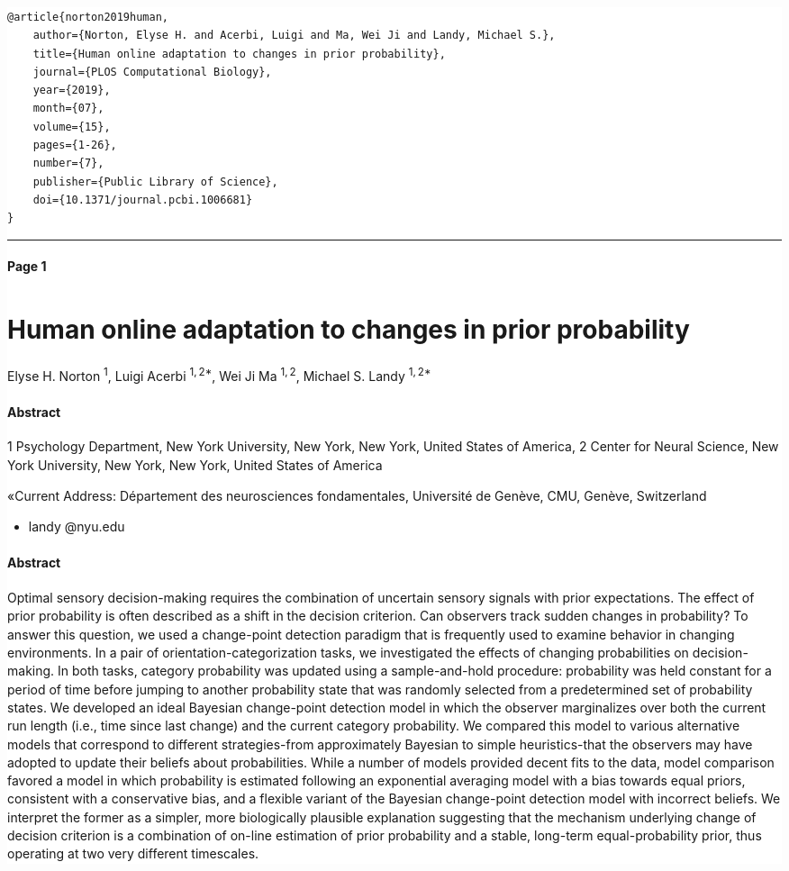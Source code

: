 ```
@article{norton2019human,
    author={Norton, Elyse H. and Acerbi, Luigi and Ma, Wei Ji and Landy, Michael S.},
    title={Human online adaptation to changes in prior probability},
    journal={PLOS Computational Biology},
    year={2019},
    month={07},
    volume={15},
    pages={1-26},
    number={7},
    publisher={Public Library of Science},
    doi={10.1371/journal.pcbi.1006681}
}
```

---

#### Page 1

# Human online adaptation to changes in prior probability

Elyse H. Norton ${ }^{1}$, Luigi Acerbi ${ }^{1,2 *}$, Wei Ji Ma ${ }^{1,2}$, Michael S. Landy ${ }^{1,2 *}$

#### Abstract

1 Psychology Department, New York University, New York, New York, United States of America, 2 Center for Neural Science, New York University, New York, New York, United States of America

«Current Address: Département des neurosciences fondamentales, Université de Genève, CMU, Genève, Switzerland

- landy @nyu.edu

#### Abstract

Optimal sensory decision-making requires the combination of uncertain sensory signals with prior expectations. The effect of prior probability is often described as a shift in the decision criterion. Can observers track sudden changes in probability? To answer this question, we used a change-point detection paradigm that is frequently used to examine behavior in changing environments. In a pair of orientation-categorization tasks, we investigated the effects of changing probabilities on decision-making. In both tasks, category probability was updated using a sample-and-hold procedure: probability was held constant for a period of time before jumping to another probability state that was randomly selected from a predetermined set of probability states. We developed an ideal Bayesian change-point detection model in which the observer marginalizes over both the current run length (i.e., time since last change) and the current category probability. We compared this model to various alternative models that correspond to different strategies-from approximately Bayesian to simple heuristics-that the observers may have adopted to update their beliefs about probabilities. While a number of models provided decent fits to the data, model comparison favored a model in which probability is estimated following an exponential averaging model with a bias towards equal priors, consistent with a conservative bias, and a flexible variant of the Bayesian change-point detection model with incorrect beliefs. We interpret the former as a simpler, more biologically plausible explanation suggesting that the mechanism underlying change of decision criterion is a combination of on-line estimation of prior probability and a stable, long-term equal-probability prior, thus operating at two very different timescales.
